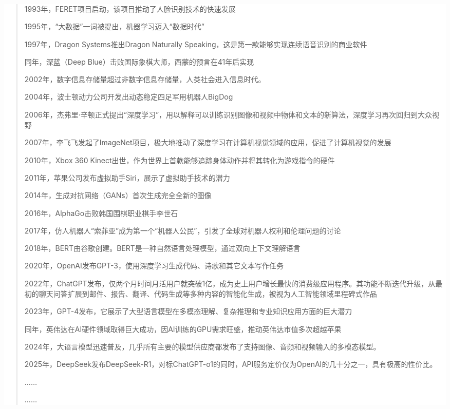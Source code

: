 >
> 1993年，FERET项目启动，该项目推动了人脸识别技术的快速发展
>
> 1995年，“大数据”一词被提出，机器学习迈入“数据时代”
>
> 1997年，Dragon Systems推出Dragon Naturally Speaking，这是第一款能够实现连续语音识别的商业软件
>
> 同年，深蓝（Deep Blue）击败国际象棋大师，西蒙的预言在41年后实现
>
> 2002年，数字信息存储量超过非数字信息存储量，人类社会进入信息时代。
>
> 2004年，波士顿动力公司开发出动态稳定四足军用机器人BigDog
>
> 2006年，杰弗里·辛顿正式提出“深度学习”，用以解释可以训练识别图像和视频中物体和文本的新算法，深度学习再次回归到大众视野
>
> 2007年，李飞飞发起了ImageNet项目，极大地推动了深度学习在计算机视觉领域的应用，促进了计算机视觉的发展
>
> 2010年，Xbox 360 Kinect出世，作为世界上首款能够追踪身体动作并将其转化为游戏指令的硬件
>
> 2011年，苹果公司发布虚拟助手Siri，展示了虚拟助手技术的潜力
>
> 2014年，生成对抗网络（GANs）首次生成完全全新的图像
>
> 2016年，AlphaGo击败韩国围棋职业棋手李世石
>
> 2017年，仿人机器人“索菲亚”成为第一个“机器人公民”，引发了全球对机器人权利和伦理问题的讨论
>
> 2018年，BERT由谷歌创建。BERT是一种自然语言处理模型，通过双向上下文理解语言
>
> 2020年，OpenAI发布GPT-3，使用深度学习生成代码、诗歌和其它文本写作任务
>
> 2022年，ChatGPT发布，仅两个月时间月活用户就突破1亿，成为史上用户增长最快的消费级应用程序。其功能不断迭代升级，从最初的聊天问答扩展到邮件、报告、翻译、代码生成等多种内容的智能化生成，被视为人工智能领域里程碑式作品
>
> 2023年，GPT-4发布，它展示了大型语言模型在多模态理解、复杂推理和专业知识应用方面的巨大潜力
>
> 同年，英伟达在AI硬件领域取得巨大成功，因AI训练的GPU需求旺盛，推动英伟达市值多次超越苹果
>
> 2024年，大语言模型迅速普及，几乎所有主要的模型供应商都发布了支持图像、音频和视频输入的多模态模型。
>
> 2025年，DeepSeek发布DeepSeek-R1，对标ChatGPT-o1的同时，API服务定价仅为OpenAI的几十分之一，具有极高的性价比。
>
> ……
>
> ……
